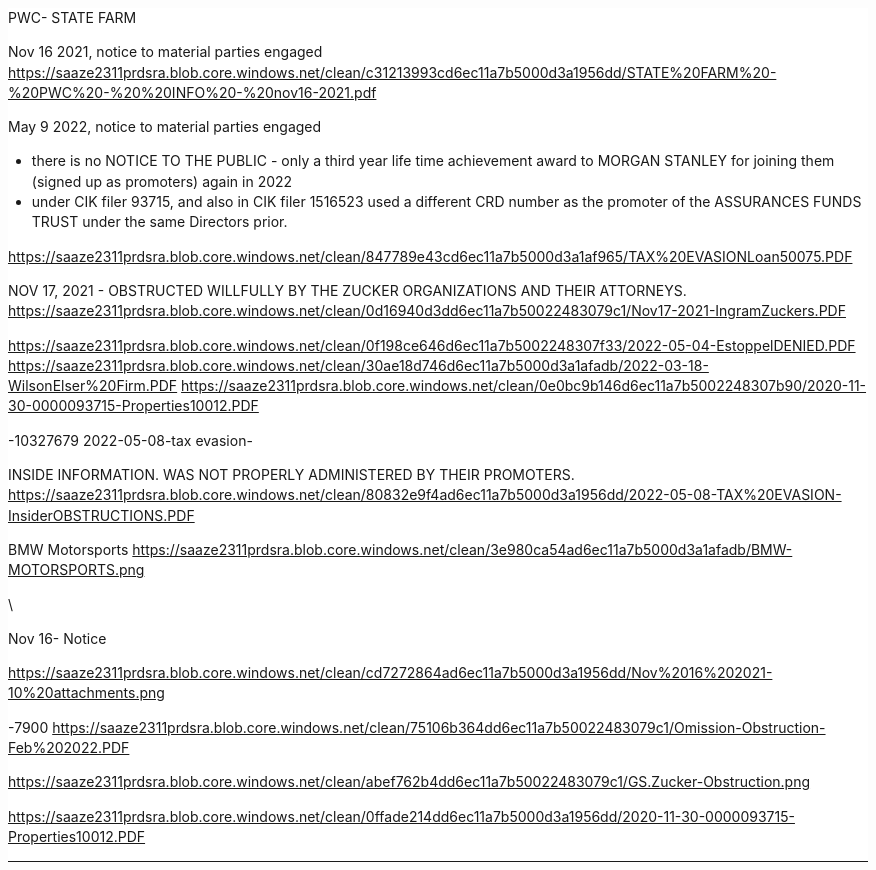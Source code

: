 PWC- STATE FARM

Nov 16 2021,  notice to material parties engaged
<https://saaze2311prdsra.blob.core.windows.net/clean/c31213993cd6ec11a7b5000d3a1956dd/STATE%20FARM%20-%20PWC%20-%20%20INFO%20-%20nov16-2021.pdf>


May 9 2022,  notice to material parties engaged
- there is no NOTICE TO THE PUBLIC - only a third year life time achievement award to MORGAN STANLEY for joining them (signed up as promoters) again in 2022
- under CIK filer 93715, and also in CIK filer 1516523 used a different CRD number as the promoter of the ASSURANCES FUNDS TRUST under the same Directors prior.

<https://saaze2311prdsra.blob.core.windows.net/clean/847789e43cd6ec11a7b5000d3a1af965/TAX%20EVASIONLoan50075.PDF>

NOV 17, 2021 - OBSTRUCTED WILLFULLY BY THE ZUCKER ORGANIZATIONS AND THEIR ATTORNEYS.
<https://saaze2311prdsra.blob.core.windows.net/clean/0d16940d3dd6ec11a7b50022483079c1/Nov17-2021-IngramZuckers.PDF>

<https://saaze2311prdsra.blob.core.windows.net/clean/0f198ce646d6ec11a7b5002248307f33/2022-05-04-EstoppelDENIED.PDF>
<https://saaze2311prdsra.blob.core.windows.net/clean/30ae18d746d6ec11a7b5000d3a1afadb/2022-03-18-WilsonElser%20Firm.PDF>
<https://saaze2311prdsra.blob.core.windows.net/clean/0e0bc9b146d6ec11a7b5002248307b90/2020-11-30-0000093715-Properties10012.PDF>


-10327679 2022-05-08-tax evasion-

INSIDE INFORMATION. WAS NOT PROPERLY ADMINISTERED BY THEIR PROMOTERS.
<https://saaze2311prdsra.blob.core.windows.net/clean/80832e9f4ad6ec11a7b5000d3a1956dd/2022-05-08-TAX%20EVASION-InsiderOBSTRUCTIONS.PDF>

BMW Motorsports
<https://saaze2311prdsra.blob.core.windows.net/clean/3e980ca54ad6ec11a7b5000d3a1afadb/BMW-MOTORSPORTS.png>

\

Nov 16- Notice

<https://saaze2311prdsra.blob.core.windows.net/clean/cd7272864ad6ec11a7b5000d3a1956dd/Nov%2016%202021-10%20attachments.png>


-7900
<https://saaze2311prdsra.blob.core.windows.net/clean/75106b364dd6ec11a7b50022483079c1/Omission-Obstruction-Feb%202022.PDF>


<https://saaze2311prdsra.blob.core.windows.net/clean/abef762b4dd6ec11a7b50022483079c1/GS.Zucker-Obstruction.png>

<https://saaze2311prdsra.blob.core.windows.net/clean/0ffade214dd6ec11a7b5000d3a1956dd/2020-11-30-0000093715-Properties10012.PDF>


---
